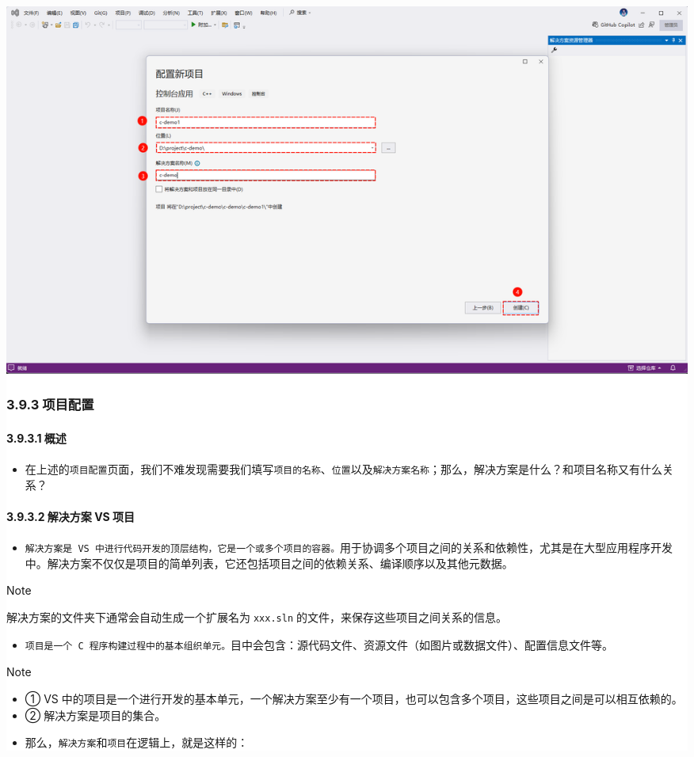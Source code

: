 ![](./assets/61.png)

### 3.9.3 项目配置

#### 3.9.3.1 概述

* 在上述的`项目配置`页面，我们不难发现需要我们填写`项目的名称`、`位置`以及`解决方案名称`；那么，解决方案是什么？和项目名称又有什么关系？

#### 3.9.3.2 解决方案 VS 项目

* `解决方案是 VS 中进行代码开发的顶层结构，它是一个或多个项目的容器。`用于协调多个项目之间的关系和依赖性，尤其是在大型应用程序开发中。解决方案不仅仅是项目的简单列表，它还包括项目之间的依赖关系、编译顺序以及其他元数据。

> [!NOTE]
>
> 解决方案的文件夹下通常会自动生成一个扩展名为 `xxx.sln`  的文件，来保存这些项目之间关系的信息。

* `项目是一个 C 程序构建过程中的基本组织单元。`目中会包含：源代码文件、资源文件（如图片或数据文件）、配置信息文件等。

> [!NOTE]
>
> * ① VS 中的项目是一个进行开发的基本单元，一个解决方案至少有一个项目，也可以包含多个项目，这些项目之间是可以相互依赖的。
>* ② 解决方案是项目的集合。

* 那么，`解决方案`和`项目`在逻辑上，就是这样的：
